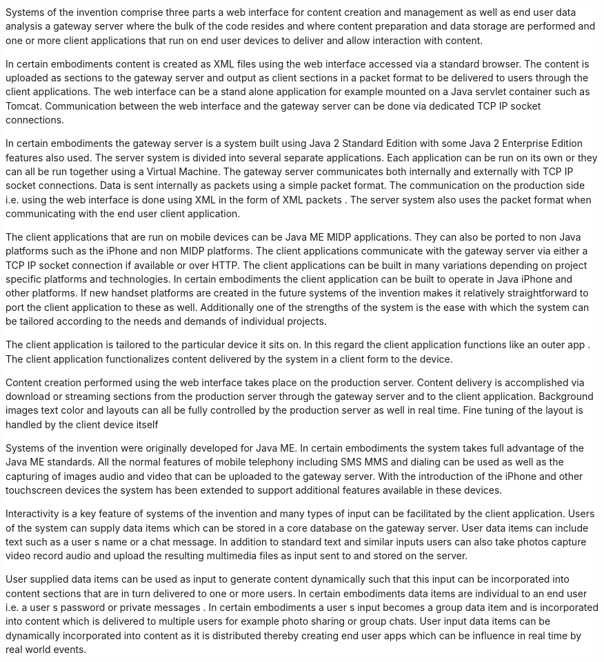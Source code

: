 Systems of the invention comprise three parts a web interface for content creation and management as well as end user data analysis a gateway server where the bulk of the code resides and where content preparation and data storage are performed and one or more client applications that run on end user devices to deliver and allow interaction with content.

In certain embodiments content is created as XML files using the web interface accessed via a standard browser. The content is uploaded as sections to the gateway server and output as client sections in a packet format to be delivered to users through the client applications. The web interface can be a stand alone application for example mounted on a Java servlet container such as Tomcat. Communication between the web interface and the gateway server can be done via dedicated TCP IP socket connections.

In certain embodiments the gateway server is a system built using Java 2 Standard Edition with some Java 2 Enterprise Edition features also used. The server system is divided into several separate applications. Each application can be run on its own or they can all be run together using a Virtual Machine. The gateway server communicates both internally and externally with TCP IP socket connections. Data is sent internally as packets using a simple packet format. The communication on the production side i.e. using the web interface is done using XML in the form of XML packets . The server system also uses the packet format when communicating with the end user client application.

The client applications that are run on mobile devices can be Java ME MIDP applications. They can also be ported to non Java platforms such as the iPhone and non MIDP platforms. The client applications communicate with the gateway server via either a TCP IP socket connection if available or over HTTP. The client applications can be built in many variations depending on project specific platforms and technologies. In certain embodiments the client application can be built to operate in Java iPhone and other platforms. If new handset platforms are created in the future systems of the invention makes it relatively straightforward to port the client application to these as well. Additionally one of the strengths of the system is the ease with which the system can be tailored according to the needs and demands of individual projects.

The client application is tailored to the particular device it sits on. In this regard the client application functions like an outer app . The client application functionalizes content delivered by the system in a client form to the device.

Content creation performed using the web interface takes place on the production server. Content delivery is accomplished via download or streaming sections from the production server through the gateway server and to the client application. Background images text color and layouts can all be fully controlled by the production server as well in real time. Fine tuning of the layout is handled by the client device itself

Systems of the invention were originally developed for Java ME. In certain embodiments the system takes full advantage of the Java ME standards. All the normal features of mobile telephony including SMS MMS and dialing can be used as well as the capturing of images audio and video that can be uploaded to the gateway server. With the introduction of the iPhone and other touchscreen devices the system has been extended to support additional features available in these devices.

Interactivity is a key feature of systems of the invention and many types of input can be facilitated by the client application. Users of the system can supply data items which can be stored in a core database on the gateway server. User data items can include text such as a user s name or a chat message. In addition to standard text and similar inputs users can also take photos capture video record audio and upload the resulting multimedia files as input sent to and stored on the server.

User supplied data items can be used as input to generate content dynamically such that this input can be incorporated into content sections that are in turn delivered to one or more users. In certain embodiments data items are individual to an end user i.e. a user s password or private messages . In certain embodiments a user s input becomes a group data item and is incorporated into content which is delivered to multiple users for example photo sharing or group chats. User input data items can be dynamically incorporated into content as it is distributed thereby creating end user apps which can be influence in real time by real world events.

